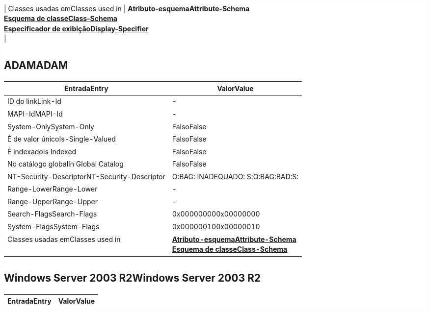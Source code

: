 | <span data-ttu-id="fb41b-176">Classes usadas em</span><span class="sxs-lookup"><span data-stu-id="fb41b-176">Classes used in</span></span>        | [<span data-ttu-id="fb41b-177">**Atributo-esquema**</span><span class="sxs-lookup"><span data-stu-id="fb41b-177">**Attribute-Schema**</span></span>](c-attributeschema.md)<br/> [<span data-ttu-id="fb41b-178">**Esquema de classe**</span><span class="sxs-lookup"><span data-stu-id="fb41b-178">**Class-Schema**</span></span>](c-classschema.md)<br/> [<span data-ttu-id="fb41b-179">**Especificador de exibição**</span><span class="sxs-lookup"><span data-stu-id="fb41b-179">**Display-Specifier**</span></span>](c-displayspecifier.md)<br/> |



## <a name="adam"></a><span data-ttu-id="fb41b-180">ADAM</span><span class="sxs-lookup"><span data-stu-id="fb41b-180">ADAM</span></span>



| <span data-ttu-id="fb41b-181">Entrada</span><span class="sxs-lookup"><span data-stu-id="fb41b-181">Entry</span></span> | <span data-ttu-id="fb41b-182">Valor</span><span class="sxs-lookup"><span data-stu-id="fb41b-182">Value</span></span> |
|------------------------|-----------------------------------------------------------------------------------------------------------|
| <span data-ttu-id="fb41b-183">ID do link</span><span class="sxs-lookup"><span data-stu-id="fb41b-183">Link-Id</span></span>                | \-                                                                                                        |
| <span data-ttu-id="fb41b-184">MAPI-Id</span><span class="sxs-lookup"><span data-stu-id="fb41b-184">MAPI-Id</span></span>                | \-                                                                                                        |
| <span data-ttu-id="fb41b-185">System-Only</span><span class="sxs-lookup"><span data-stu-id="fb41b-185">System-Only</span></span>            | <span data-ttu-id="fb41b-186">Falso</span><span class="sxs-lookup"><span data-stu-id="fb41b-186">False</span></span>                                                                                                     |
| <span data-ttu-id="fb41b-187">É de valor único</span><span class="sxs-lookup"><span data-stu-id="fb41b-187">Is-Single-Valued</span></span>       | <span data-ttu-id="fb41b-188">Falso</span><span class="sxs-lookup"><span data-stu-id="fb41b-188">False</span></span>                                                                                                     |
| <span data-ttu-id="fb41b-189">É indexado</span><span class="sxs-lookup"><span data-stu-id="fb41b-189">Is Indexed</span></span>             | <span data-ttu-id="fb41b-190">Falso</span><span class="sxs-lookup"><span data-stu-id="fb41b-190">False</span></span>                                                                                                     |
| <span data-ttu-id="fb41b-191">No catálogo global</span><span class="sxs-lookup"><span data-stu-id="fb41b-191">In Global Catalog</span></span>      | <span data-ttu-id="fb41b-192">Falso</span><span class="sxs-lookup"><span data-stu-id="fb41b-192">False</span></span>                                                                                                     |
| <span data-ttu-id="fb41b-193">NT-Security-Descriptor</span><span class="sxs-lookup"><span data-stu-id="fb41b-193">NT-Security-Descriptor</span></span> | <span data-ttu-id="fb41b-194">O:BAG: INADEQUADO: S:</span><span class="sxs-lookup"><span data-stu-id="fb41b-194">O:BAG:BAD:S:</span></span>                                                                                              |
| <span data-ttu-id="fb41b-195">Range-Lower</span><span class="sxs-lookup"><span data-stu-id="fb41b-195">Range-Lower</span></span>            | \-                                                                                                        |
| <span data-ttu-id="fb41b-196">Range-Upper</span><span class="sxs-lookup"><span data-stu-id="fb41b-196">Range-Upper</span></span>            | \-                                                                                                        |
| <span data-ttu-id="fb41b-197">Search-Flags</span><span class="sxs-lookup"><span data-stu-id="fb41b-197">Search-Flags</span></span>           | <span data-ttu-id="fb41b-198">0x00000000</span><span class="sxs-lookup"><span data-stu-id="fb41b-198">0x00000000</span></span>                                                                                                |
| <span data-ttu-id="fb41b-199">System-Flags</span><span class="sxs-lookup"><span data-stu-id="fb41b-199">System-Flags</span></span>           | <span data-ttu-id="fb41b-200">0x00000010</span><span class="sxs-lookup"><span data-stu-id="fb41b-200">0x00000010</span></span>                                                                                                |
| <span data-ttu-id="fb41b-201">Classes usadas em</span><span class="sxs-lookup"><span data-stu-id="fb41b-201">Classes used in</span></span>        | [<span data-ttu-id="fb41b-202">**Atributo-esquema**</span><span class="sxs-lookup"><span data-stu-id="fb41b-202">**Attribute-Schema**</span></span>](c-attributeschema.md)<br/> [<span data-ttu-id="fb41b-203">**Esquema de classe**</span><span class="sxs-lookup"><span data-stu-id="fb41b-203">**Class-Schema**</span></span>](c-classschema.md)<br/> |



## <a name="windows-server-2003-r2"></a><span data-ttu-id="fb41b-204">Windows Server 2003 R2</span><span class="sxs-lookup"><span data-stu-id="fb41b-204">Windows Server 2003 R2</span></span>



| <span data-ttu-id="fb41b-205">Entrada</span><span class="sxs-lookup"><span data-stu-id="fb41b-205">Entry</span></span> | <span data-ttu-id="fb41b-206">Valor</span><span class="sxs-lookup"><span data-stu-id="fb41b-206">Value</span></span> |
|------------------------|----------------------------------------------------------------------------------------------------------------------------------------------------------------------|